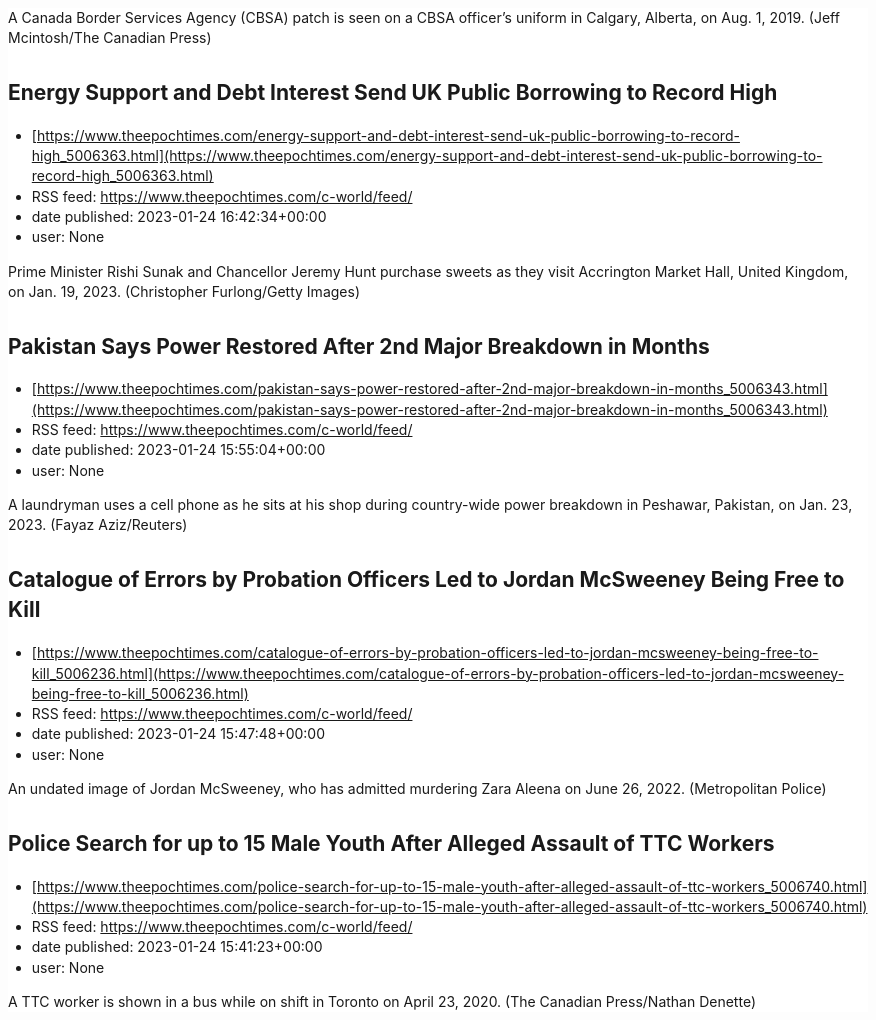 A Canada Border Services Agency (CBSA) patch is seen on a CBSA officer’s uniform in Calgary, Alberta, on Aug. 1, 2019. (Jeff Mcintosh/The Canadian Press)

## Energy Support and Debt Interest Send UK Public Borrowing to Record High
 - [https://www.theepochtimes.com/energy-support-and-debt-interest-send-uk-public-borrowing-to-record-high_5006363.html](https://www.theepochtimes.com/energy-support-and-debt-interest-send-uk-public-borrowing-to-record-high_5006363.html)
 - RSS feed: https://www.theepochtimes.com/c-world/feed/
 - date published: 2023-01-24 16:42:34+00:00
 - user: None

Prime Minister Rishi Sunak and Chancellor Jeremy Hunt purchase sweets as they visit Accrington Market Hall, United Kingdom, on Jan. 19, 2023. (Christopher Furlong/Getty Images)

## Pakistan Says Power Restored After 2nd Major Breakdown in Months
 - [https://www.theepochtimes.com/pakistan-says-power-restored-after-2nd-major-breakdown-in-months_5006343.html](https://www.theepochtimes.com/pakistan-says-power-restored-after-2nd-major-breakdown-in-months_5006343.html)
 - RSS feed: https://www.theepochtimes.com/c-world/feed/
 - date published: 2023-01-24 15:55:04+00:00
 - user: None

A laundryman uses a cell phone as he sits at his shop during country-wide power breakdown in Peshawar, Pakistan, on Jan. 23, 2023. (Fayaz Aziz/Reuters)

## Catalogue of Errors by Probation Officers Led to Jordan McSweeney Being Free to Kill
 - [https://www.theepochtimes.com/catalogue-of-errors-by-probation-officers-led-to-jordan-mcsweeney-being-free-to-kill_5006236.html](https://www.theepochtimes.com/catalogue-of-errors-by-probation-officers-led-to-jordan-mcsweeney-being-free-to-kill_5006236.html)
 - RSS feed: https://www.theepochtimes.com/c-world/feed/
 - date published: 2023-01-24 15:47:48+00:00
 - user: None

An undated image of Jordan McSweeney, who has admitted murdering Zara Aleena on June 26, 2022. (Metropolitan Police)

## Police Search for up to 15 Male Youth After Alleged Assault of TTC Workers
 - [https://www.theepochtimes.com/police-search-for-up-to-15-male-youth-after-alleged-assault-of-ttc-workers_5006740.html](https://www.theepochtimes.com/police-search-for-up-to-15-male-youth-after-alleged-assault-of-ttc-workers_5006740.html)
 - RSS feed: https://www.theepochtimes.com/c-world/feed/
 - date published: 2023-01-24 15:41:23+00:00
 - user: None

A TTC worker is shown in a bus while on shift in Toronto on April 23, 2020. (The Canadian Press/Nathan Denette)
